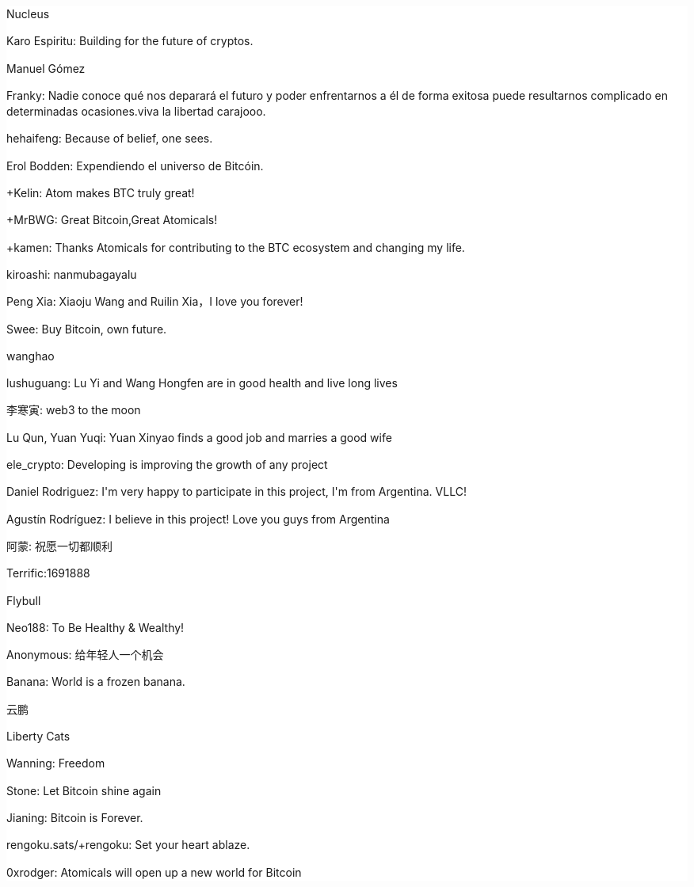 Nucleus

Karo Espiritu: Building for the future of cryptos.

Manuel Gómez

Franky: Nadie conoce qué nos deparará el futuro y poder enfrentarnos a él de forma exitosa puede resultarnos complicado en determinadas ocasiones.viva la libertad carajooo.

hehaifeng: Because of belief, one sees.

Erol Bodden: Expendiendo el universo de Bitcóin.

+Kelin: Atom makes BTC truly great!

+MrBWG: Great Bitcoin,Great Atomicals!

+kamen: Thanks Atomicals for contributing to the BTC ecosystem and changing my life.

kiroashi: nanmubagayalu

Peng Xia: Xiaoju Wang and Ruilin Xia，I love you forever!

Swee: Buy Bitcoin, own future.

wanghao

lushuguang: Lu Yi and Wang Hongfen are in good health and live long lives

李寒寅: web3 to the moon

Lu Qun, Yuan Yuqi: Yuan Xinyao finds a good job and marries a good wife

ele_crypto: Developing is improving the growth of any project

Daniel Rodriguez: I'm very happy to participate in this project, I'm from Argentina. VLLC!

Agustín Rodríguez: I believe in this project! Love you guys from Argentina

阿蒙: 祝愿一切都顺利

Terrific:1691888

Flybull

Neo188: To Be Healthy & Wealthy!

Anonymous: 给年轻人一个机会

Banana: World is a frozen banana.

云鹏

Liberty Cats

Wanning: Freedom

Stone: Let Bitcoin shine again

Jianing: Bitcoin is Forever.

rengoku.sats/+rengoku: Set your heart ablaze.

0xrodger: Atomicals will open up a new world for Bitcoin
